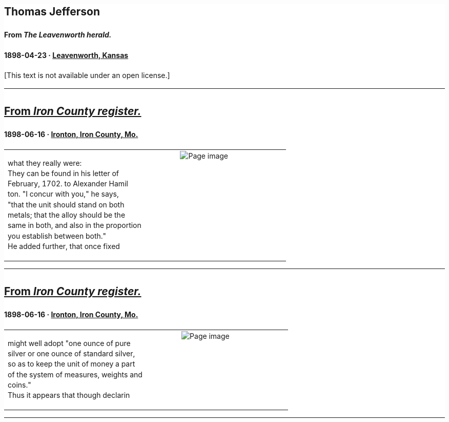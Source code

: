 
## Thomas Jefferson

#### From _The Leavenworth herald._

#### 1898-04-23 &middot; [Leavenworth, Kansas](http://dbpedia.org/resource/Leavenworth%2C_Kansas)

[This text is not available under an open license.]

---

## [From _Iron County register._](https://www.loc.gov/resource/sn84024283/1898-06-16/ed-1/?sp=7)

#### 1898-06-16 &middot; [Ironton, Iron County, Mo.](http://dbpedia.org/resource/Ironton%2C_Missouri)

<table style="width: 100%;"><tr><td style="width: 50%">

  
what they really were:  
They can be found in his letter of  
February, 1702. to Alexander Hamil­  
ton. &quot;I concur with you,&quot; he says,  
&quot;that the unit should stand on both  
metals; that the alloy should be the  
same in both, and also in the proportion  
you establish between both.&quot;  
He added further, that once fixed
</td><td style="width: 50%; max-height: 75%; margin: auto; display: block;">
<img alt="Page image" src="https://tile.loc.gov/image-services/iiif/service:ndnp:mohi:batch_mohi_hobbs_ver01:data:sn84024283:00294556886:1898061601:0839/pct:68.05885850178359,14.79276391115182,11.860879904875148,4.373711930386993/!600,600/0/default.jpg"/>
</td>
</tr></table>

---

## [From _Iron County register._](https://www.loc.gov/resource/sn84024283/1898-06-16/ed-1/?sp=7)

#### 1898-06-16 &middot; [Ironton, Iron County, Mo.](http://dbpedia.org/resource/Ironton%2C_Missouri)

<table style="width: 100%;"><tr><td style="width: 50%">

  
might well adopt &quot;one ounce of pure  
silver or one ounce of standard silver,  
so as to keep the unit of money a part  
of the system of measures, weights and  
coins.&quot;  
Thus it appears that though declarin
</td><td style="width: 50%; max-height: 75%; margin: auto; display: block;">
<img alt="Page image" src="https://tile.loc.gov/image-services/iiif/service:ndnp:mohi:batch_mohi_hobbs_ver01:data:sn84024283:00294556886:1898061601:0839/pct:68.04399524375744,20.29997710098466,11.875743162901308,2.953972979161896/!600,600/0/default.jpg"/>
</td>
</tr></table>

---